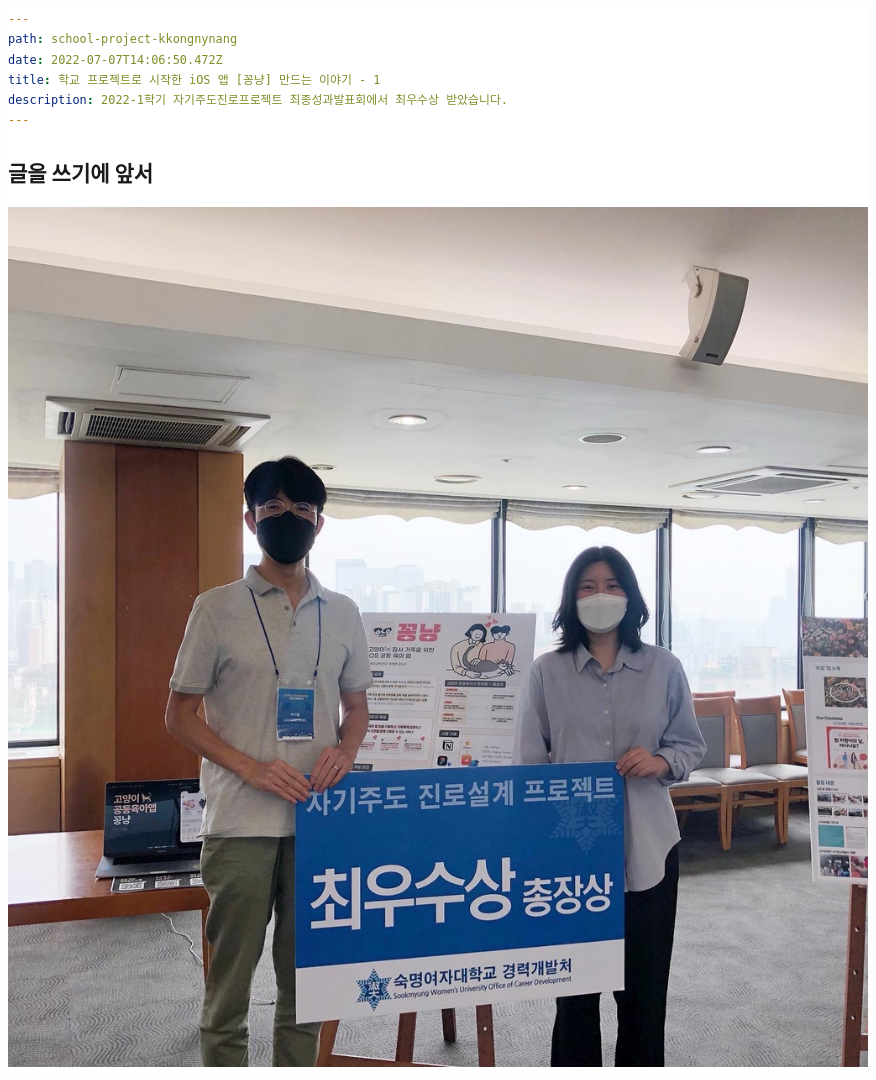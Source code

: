 ```yaml
---
path: school-project-kkongnynang
date: 2022-07-07T14:06:50.472Z
title: 학교 프로젝트로 시작한 iOS 앱 [꽁냥] 만드는 이야기 - 1
description: 2022-1학기 자기주도진로프로젝트 최종성과발표회에서 최우수상 받았습니다.
---
```

## 글을 쓰기에 앞서

![](../assets/fe4536dc-170e-4887-a767-b26ce4b2e432.jpg)
